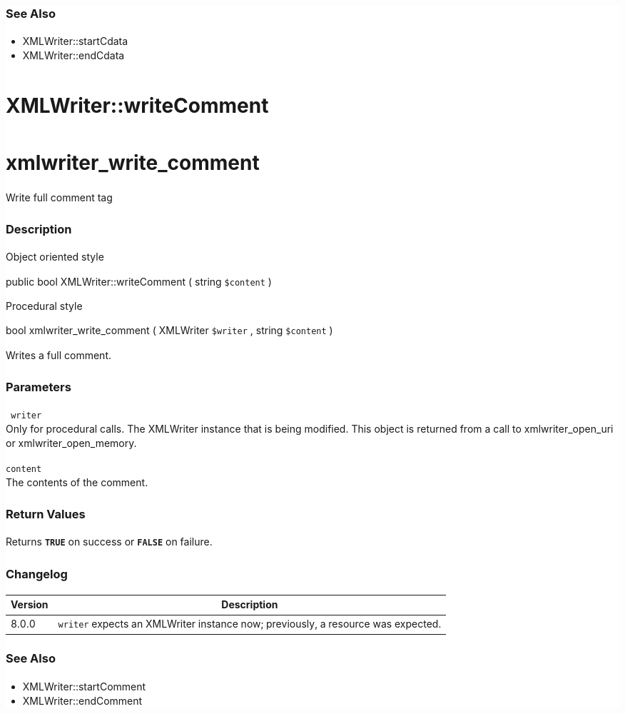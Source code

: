 ### See Also

-   <span class="methodname">XMLWriter::startCdata</span>
-   <span class="methodname">XMLWriter::endCdata</span>

XMLWriter::writeComment
=======================

xmlwriter\_write\_comment
=========================

Write full comment tag

### Description

Object oriented style

<span class="modifier">public</span> <span class="type">bool</span>
<span class="methodname">XMLWriter::writeComment</span> ( <span
class="methodparam"><span class="type">string</span> `$content`</span> )

Procedural style

<span class="type">bool</span> <span
class="methodname">xmlwriter\_write\_comment</span> ( <span
class="methodparam"><span class="type">XMLWriter</span> `$writer`</span>
, <span class="methodparam"><span class="type">string</span>
`$content`</span> )

Writes a full comment.

### Parameters

` writer`  
Only for procedural calls. The <span class="classname">XMLWriter</span>
instance that is being modified. This object is returned from a call to
<span class="function">xmlwriter\_open\_uri</span> or <span
class="function">xmlwriter\_open\_memory</span>.

`content`  
The contents of the comment.

### Return Values

Returns **`TRUE`** on success or **`FALSE`** on failure.

### Changelog

| Version | Description                                                                                                                               |
|---------|-------------------------------------------------------------------------------------------------------------------------------------------|
| 8.0.0   | `writer` expects an <span class="classname">XMLWriter</span> instance now; previously, a <span class="type">resource</span> was expected. |

### See Also

-   <span class="methodname">XMLWriter::startComment</span>
-   <span class="methodname">XMLWriter::endComment</span>
